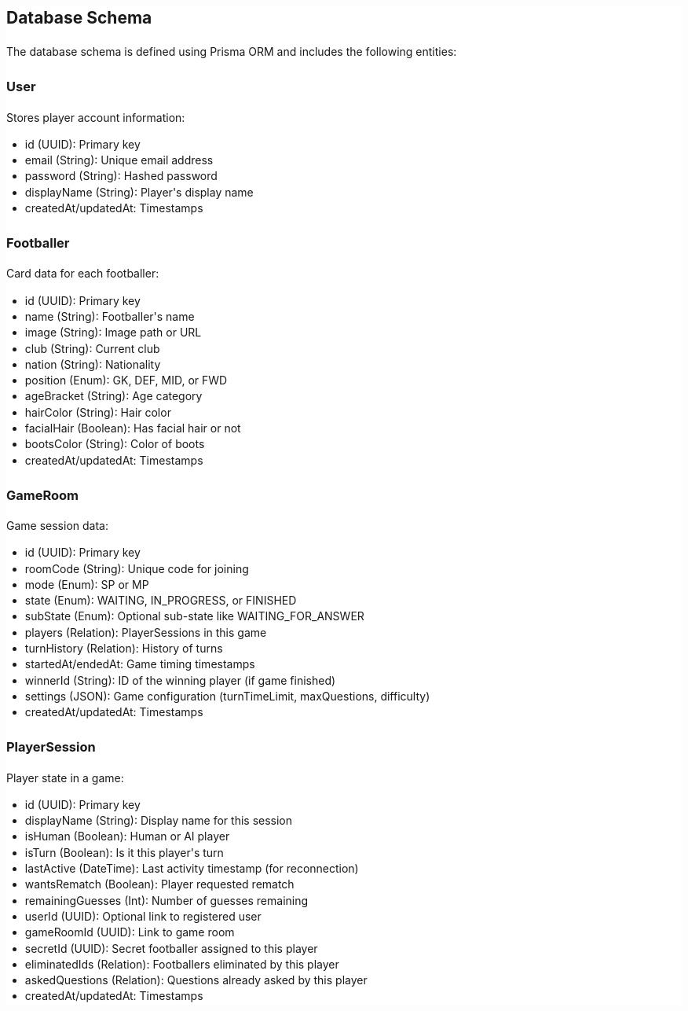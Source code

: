 ## Database Schema

The database schema is defined using Prisma ORM and includes the following entities:

### User
Stores player account information:
- id (UUID): Primary key
- email (String): Unique email address
- password (String): Hashed password
- displayName (String): Player's display name
- createdAt/updatedAt: Timestamps

### Footballer
Card data for each footballer:
- id (UUID): Primary key
- name (String): Footballer's name
- image (String): Image path or URL
- club (String): Current club
- nation (String): Nationality
- position (Enum): GK, DEF, MID, or FWD
- ageBracket (String): Age category
- hairColor (String): Hair color
- facialHair (Boolean): Has facial hair or not
- bootsColor (String): Color of boots
- createdAt/updatedAt: Timestamps

### GameRoom
Game session data:
- id (UUID): Primary key
- roomCode (String): Unique code for joining
- mode (Enum): SP or MP
- state (Enum): WAITING, IN_PROGRESS, or FINISHED
- subState (Enum): Optional sub-state like WAITING_FOR_ANSWER
- players (Relation): PlayerSessions in this game
- turnHistory (Relation): History of turns
- startedAt/endedAt: Game timing timestamps
- winnerId (String): ID of the winning player (if game finished)
- settings (JSON): Game configuration (turnTimeLimit, maxQuestions, difficulty)
- createdAt/updatedAt: Timestamps

### PlayerSession
Player state in a game:
- id (UUID): Primary key
- displayName (String): Display name for this session
- isHuman (Boolean): Human or AI player
- isTurn (Boolean): Is it this player's turn
- lastActive (DateTime): Last activity timestamp (for reconnection)
- wantsRematch (Boolean): Player requested rematch
- remainingGuesses (Int): Number of guesses remaining
- userId (UUID): Optional link to registered user
- gameRoomId (UUID): Link to game room
- secretId (UUID): Secret footballer assigned to this player
- eliminatedIds (Relation): Footballers eliminated by this player
- askedQuestions (Relation): Questions already asked by this player
- createdAt/updatedAt: Timestamps
